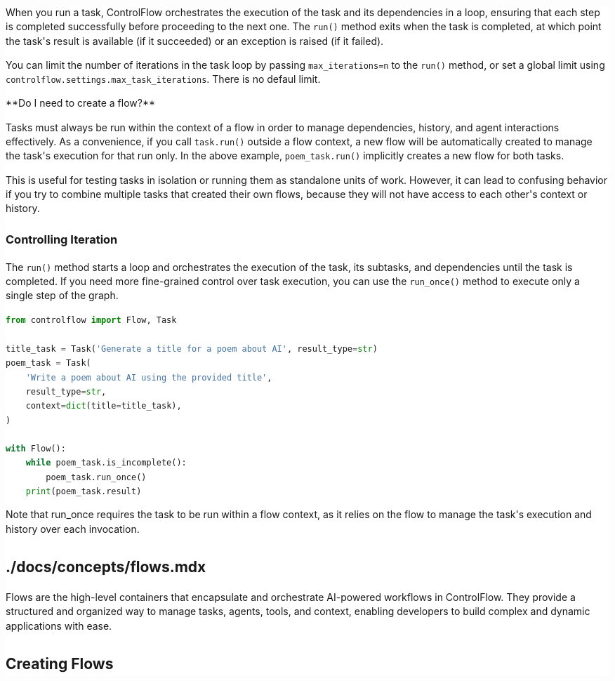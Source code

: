 When you run a task, ControlFlow orchestrates the execution of the task and its dependencies in a loop, ensuring that each step is completed successfully before proceeding to the next one. The `run()` method exits when the task is completed, at which point the task's result is available (if it succeeded) or an exception is raised (if it failed).

You can limit the number of iterations in the task loop by passing `max_iterations=n` to the `run()` method, or set a global limit using `controlflow.settings.max_task_iterations`. There is no defaul limit.

<Tip>
**Do I need to create a flow?** 

Tasks must always be run within the context of a flow in order to manage dependencies, history, and agent interactions effectively. As a convenience, if you call `task.run()` outside a flow context, a new flow will be automatically created to manage the task's execution for that run only. In the above example, `poem_task.run()` implicitly creates a new flow for both tasks.

This is useful for testing tasks in isolation or running them as standalone units of work. However, it can lead to confusing behavior if you try to combine multiple tasks that created their own flows, because they will not have access to each other's context or history.
</Tip>

### Controlling Iteration

The `run()` method starts a loop and orchestrates the execution of the task, its subtasks, and dependencies until the task is completed. If you need more fine-grained control over task execution, you can use the `run_once()` method to execute only a single step of the graph.

```python
from controlflow import Flow, Task

title_task = Task('Generate a title for a poem about AI', result_type=str)
poem_task = Task(
    'Write a poem about AI using the provided title', 
    result_type=str, 
    context=dict(title=title_task),
)

with Flow():
    while poem_task.is_incomplete():
        poem_task.run_once()
    print(poem_task.result)
```

Note that run_once requires the task to be run within a flow context, as it relies on the flow to manage the task's execution and history over each invocation.

## ./docs/concepts/flows.mdx

Flows are the high-level containers that encapsulate and orchestrate AI-powered workflows in ControlFlow. They provide a structured and organized way to manage tasks, agents, tools, and context, enabling developers to build complex and dynamic applications with ease.

## Creating Flows
